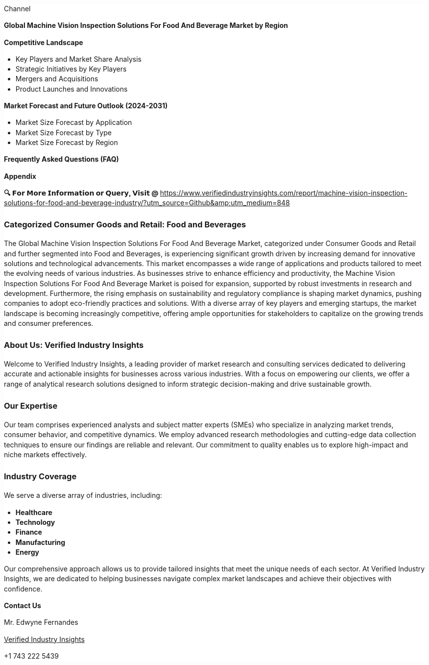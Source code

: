 Channel</strong></p><p><strong>Global Machine Vision Inspection Solutions For Food And Beverage Market by Region</strong></p><p><strong>Competitive Landscape</strong></p><ul><li>Key Players and Market Share Analysis</li><li>Strategic Initiatives by Key Players</li><li>Mergers and Acquisitions</li><li>Product Launches and Innovations</li></ul><p><strong>Market Forecast and Future Outlook (2024-2031)</strong></p><ul><li>Market Size Forecast by Application</li><li>Market Size Forecast by Type</li><li>Market Size Forecast by Region</li></ul><p><strong>Frequently Asked Questions (FAQ)</strong></p><p><strong>Appendix<br /></strong></p><p><strong>🔍 𝗙𝗼𝗿 𝗠𝗼𝗿𝗲 𝗜𝗻𝗳𝗼𝗿𝗺𝗮𝘁𝗶𝗼𝗻 𝗼𝗿 𝗤𝘂𝗲𝗿𝘆, 𝗩𝗶𝘀𝗶𝘁 @ </strong><a href="https://www.verifiedindustryinsights.com/report/machine-vision-inspection-solutions-for-food-and-beverage-industry/?utm_source=Github&amp;utm_medium=848">https://www.verifiedindustryinsights.com/report/machine-vision-inspection-solutions-for-food-and-beverage-industry/?utm_source=Github&amp;utm_medium=848</a>&nbsp;</p><h3>Categorized Consumer Goods and Retail: Food and Beverages </h3><p>The Global Machine Vision Inspection Solutions For Food And Beverage Market, categorized under Consumer Goods and Retail and further segmented into Food and Beverages, is experiencing significant growth driven by increasing demand for innovative solutions and technological advancements. This market encompasses a wide range of applications and products tailored to meet the evolving needs of various industries. As businesses strive to enhance efficiency and productivity, the Machine Vision Inspection Solutions For Food And Beverage Market is poised for expansion, supported by robust investments in research and development. Furthermore, the rising emphasis on sustainability and regulatory compliance is shaping market dynamics, pushing companies to adopt eco-friendly practices and solutions. With a diverse array of key players and emerging startups, the market landscape is becoming increasingly competitive, offering ample opportunities for stakeholders to capitalize on the growing trends and consumer preferences.</p><h3>About Us: Verified Industry Insights</h3><p>Welcome to Verified Industry Insights, a leading provider of market research and consulting services dedicated to delivering accurate and actionable insights for businesses across various industries. With a focus on empowering our clients, we offer a range of analytical research solutions designed to inform strategic decision-making and drive sustainable growth.</p><h3>Our Expertise</h3><p>Our team comprises experienced analysts and subject matter experts (SMEs) who specialize in analyzing market trends, consumer behavior, and competitive dynamics. We employ advanced research methodologies and cutting-edge data collection techniques to ensure our findings are reliable and relevant. Our commitment to quality enables us to explore high-impact and niche markets effectively.</p><h3>Industry Coverage</h3><p>We serve a diverse array of industries, including:</p><ul><li><strong>Healthcare</strong></li><li><strong>Technology</strong></li><li><strong>Finance</strong></li><li><strong>Manufacturing</strong></li><li><strong>Energy</strong></li></ul><p>Our comprehensive approach allows us to provide tailored insights that meet the unique needs of each sector. At Verified Industry Insights, we are dedicated to helping businesses navigate complex market landscapes and achieve their objectives with confidence.</p><p><strong>Contact Us</strong></p><p>Mr. Edwyne Fernandes</p><p><a href="https://www.verifiedindustryinsights.com/">Verified Industry Insights</a></p><p>+1 743 222 5439</p>
